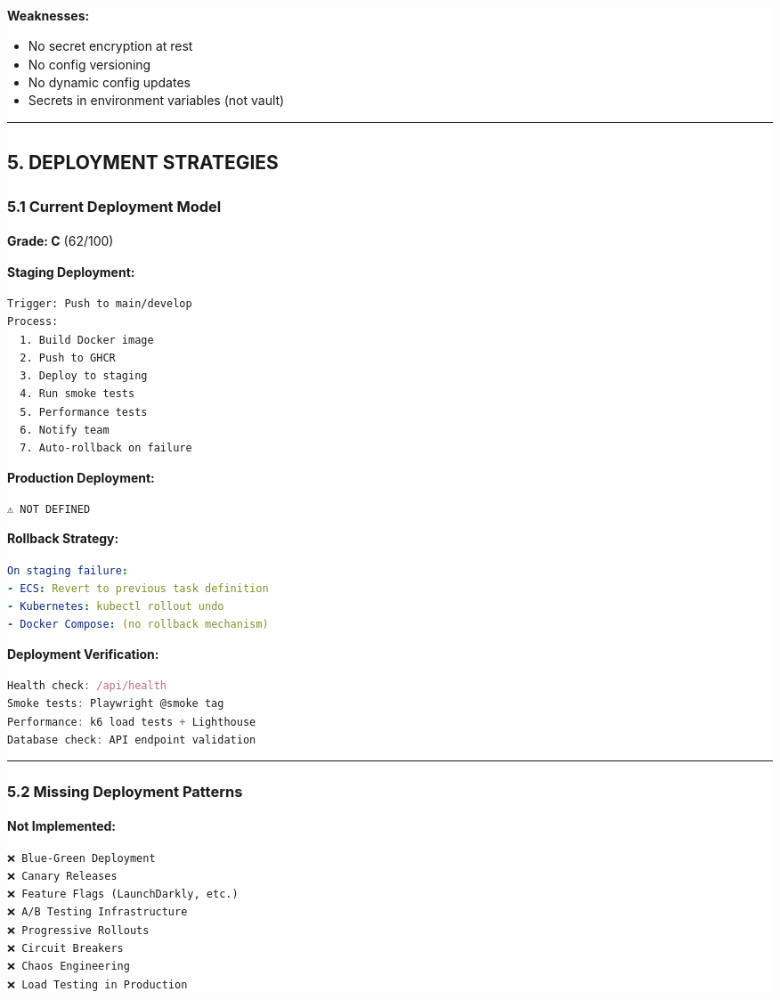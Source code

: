 **Weaknesses:**
- No secret encryption at rest
- No config versioning
- No dynamic config updates
- Secrets in environment variables (not vault)

---

## 5. DEPLOYMENT STRATEGIES

### 5.1 Current Deployment Model

**Grade: C** (62/100)

**Staging Deployment:**
```
Trigger: Push to main/develop
Process:
  1. Build Docker image
  2. Push to GHCR
  3. Deploy to staging
  4. Run smoke tests
  5. Performance tests
  6. Notify team
  7. Auto-rollback on failure
```

**Production Deployment:**
```
⚠️ NOT DEFINED
```

**Rollback Strategy:**
```yaml
On staging failure:
- ECS: Revert to previous task definition
- Kubernetes: kubectl rollout undo
- Docker Compose: (no rollback mechanism)
```

**Deployment Verification:**
```typescript
Health check: /api/health
Smoke tests: Playwright @smoke tag
Performance: k6 load tests + Lighthouse
Database check: API endpoint validation
```

---

### 5.2 Missing Deployment Patterns

**Not Implemented:**
```
❌ Blue-Green Deployment
❌ Canary Releases
❌ Feature Flags (LaunchDarkly, etc.)
❌ A/B Testing Infrastructure
❌ Progressive Rollouts
❌ Circuit Breakers
❌ Chaos Engineering
❌ Load Testing in Production
```
